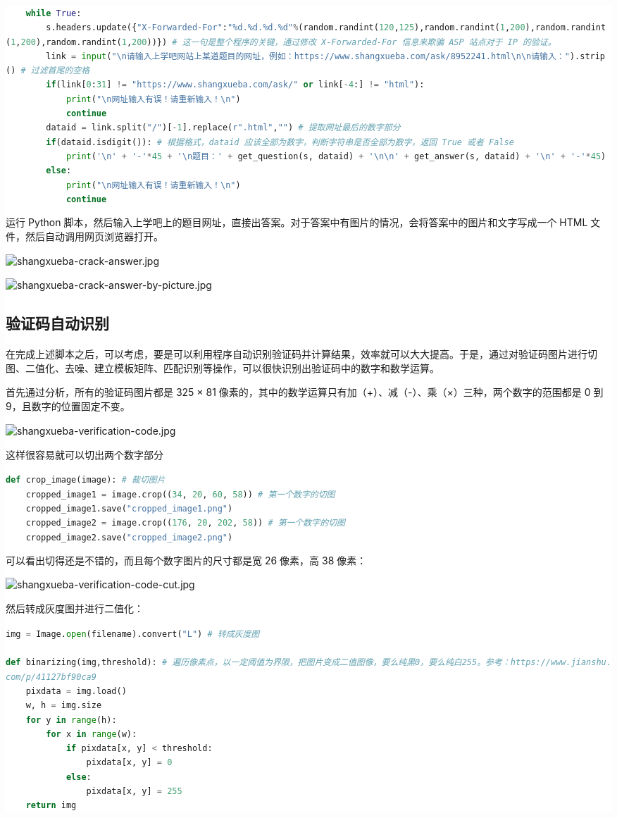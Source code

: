 ```python
	while True:
		s.headers.update({"X-Forwarded-For":"%d.%d.%d.%d"%(random.randint(120,125),random.randint(1,200),random.randint(1,200),random.randint(1,200))}) # 这一句是整个程序的关键，通过修改 X-Forwarded-For 信息来欺骗 ASP 站点对于 IP 的验证。
		link = input("\n请输入上学吧网站上某道题目的网址，例如：https://www.shangxueba.com/ask/8952241.html\n\n请输入：").strip() # 过滤首尾的空格
		if(link[0:31] != "https://www.shangxueba.com/ask/" or link[-4:] != "html"):
			print("\n网址输入有误！请重新输入！\n")
			continue
		dataid = link.split("/")[-1].replace(r".html","") # 提取网址最后的数字部分
		if(dataid.isdigit()): # 根据格式，dataid 应该全部为数字，判断字符串是否全部为数字，返回 True 或者 False
			print('\n' + '-'*45 + '\n题目：' + get_question(s, dataid) + '\n\n' + get_answer(s, dataid) + '\n' + '-'*45)
		else:
			print("\n网址输入有误！请重新输入！\n")
			continue
```

运行 Python 脚本，然后输入上学吧上的题目网址，直接出答案。对于答案中有图片的情况，会将答案中的图片和文字写成一个 HTML 文件，然后自动调用网页浏览器打开。

![shangxueba-crack-answer.jpg](/images/shangxueba-crack-answer.jpg "输出答案")

![shangxueba-crack-answer-by-picture.jpg](/images/shangxueba-crack-answer-by-picture.jpg "输出答案图片")



## 验证码自动识别

在完成上述脚本之后，可以考虑，要是可以利用程序自动识别验证码并计算结果，效率就可以大大提高。于是，通过对验证码图片进行切图、二值化、去噪、建立模板矩阵、匹配识别等操作，可以很快识别出验证码中的数字和数学运算。

首先通过分析，所有的验证码图片都是 325 × 81 像素的，其中的数学运算只有加（+）、减（-）、乘（×）三种，两个数字的范围都是 0 到 9，且数字的位置固定不变。

![shangxueba-verification-code.jpg](/images/shangxueba-verification-code.jpg "验证码")

这样很容易就可以切出两个数字部分

```python
def crop_image(image): # 裁切图片
	cropped_image1 = image.crop((34, 20, 60, 58)) # 第一个数字的切图
	cropped_image1.save("cropped_image1.png")
	cropped_image2 = image.crop((176, 20, 202, 58)) # 第一个数字的切图
	cropped_image2.save("cropped_image2.png")
```

可以看出切得还是不错的，而且每个数字图片的尺寸都是宽 26 像素，高 38 像素：

![shangxueba-verification-code-cut.jpg](/images/shangxueba-verification-code-cut.jpg "切出数字")

然后转成灰度图并进行二值化：

```python
img = Image.open(filename).convert("L") # 转成灰度图

def binarizing(img,threshold): # 遍历像素点，以一定阈值为界限，把图片变成二值图像，要么纯黑0，要么纯白255。参考：https://www.jianshu.com/p/41127bf90ca9
	pixdata = img.load()
	w, h = img.size
	for y in range(h):
		for x in range(w):
			if pixdata[x, y] < threshold:
				pixdata[x, y] = 0
			else:
				pixdata[x, y] = 255
	return img
```


[^1]: 原文链接：[Python 突破上学吧的 IP 限制](https://blog.csdn.net/qq_41861526/article/details/85573479)。
[^2]: 完整的匹配识别代码下载地址：[shangxueba-number-recognition.zip](/uploads/shangxueba-number-recognition.zip)。
[^3]: 上学吧网站已对该漏洞进行了修复，取消了三次免费看答案的功能，不再开放免费查看答案的入口，导致获取不到最佳答案返回值，目前此方法已失效，仅作参考学习使用，这里不再提供脚本的下载地址。